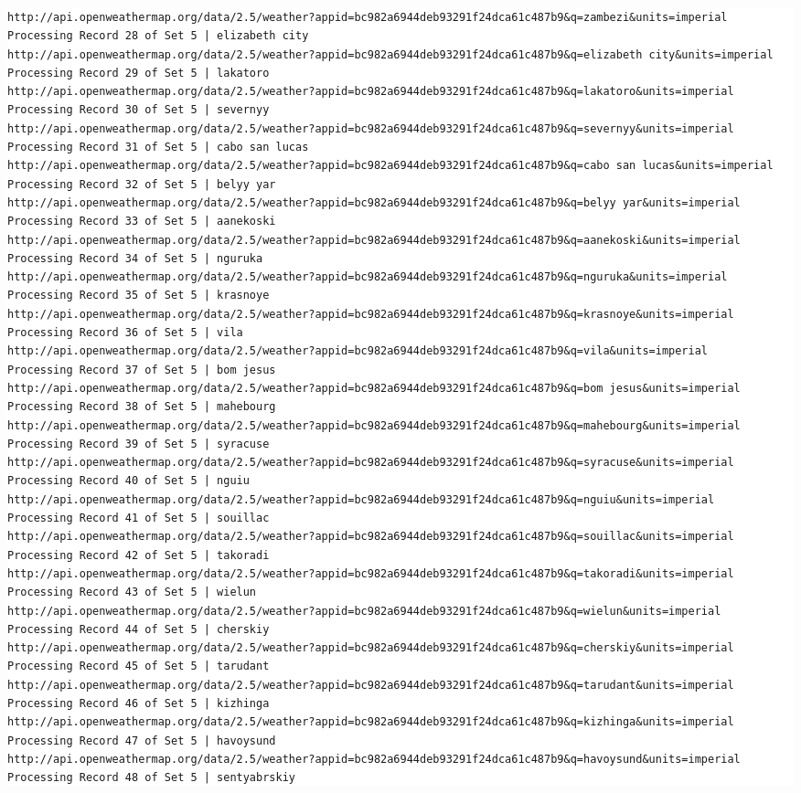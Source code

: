    http://api.openweathermap.org/data/2.5/weather?appid=bc982a6944deb93291f24dca61c487b9&q=zambezi&units=imperial
    Processing Record 28 of Set 5 | elizabeth city
    http://api.openweathermap.org/data/2.5/weather?appid=bc982a6944deb93291f24dca61c487b9&q=elizabeth city&units=imperial
    Processing Record 29 of Set 5 | lakatoro
    http://api.openweathermap.org/data/2.5/weather?appid=bc982a6944deb93291f24dca61c487b9&q=lakatoro&units=imperial
    Processing Record 30 of Set 5 | severnyy
    http://api.openweathermap.org/data/2.5/weather?appid=bc982a6944deb93291f24dca61c487b9&q=severnyy&units=imperial
    Processing Record 31 of Set 5 | cabo san lucas
    http://api.openweathermap.org/data/2.5/weather?appid=bc982a6944deb93291f24dca61c487b9&q=cabo san lucas&units=imperial
    Processing Record 32 of Set 5 | belyy yar
    http://api.openweathermap.org/data/2.5/weather?appid=bc982a6944deb93291f24dca61c487b9&q=belyy yar&units=imperial
    Processing Record 33 of Set 5 | aanekoski
    http://api.openweathermap.org/data/2.5/weather?appid=bc982a6944deb93291f24dca61c487b9&q=aanekoski&units=imperial
    Processing Record 34 of Set 5 | nguruka
    http://api.openweathermap.org/data/2.5/weather?appid=bc982a6944deb93291f24dca61c487b9&q=nguruka&units=imperial
    Processing Record 35 of Set 5 | krasnoye
    http://api.openweathermap.org/data/2.5/weather?appid=bc982a6944deb93291f24dca61c487b9&q=krasnoye&units=imperial
    Processing Record 36 of Set 5 | vila
    http://api.openweathermap.org/data/2.5/weather?appid=bc982a6944deb93291f24dca61c487b9&q=vila&units=imperial
    Processing Record 37 of Set 5 | bom jesus
    http://api.openweathermap.org/data/2.5/weather?appid=bc982a6944deb93291f24dca61c487b9&q=bom jesus&units=imperial
    Processing Record 38 of Set 5 | mahebourg
    http://api.openweathermap.org/data/2.5/weather?appid=bc982a6944deb93291f24dca61c487b9&q=mahebourg&units=imperial
    Processing Record 39 of Set 5 | syracuse
    http://api.openweathermap.org/data/2.5/weather?appid=bc982a6944deb93291f24dca61c487b9&q=syracuse&units=imperial
    Processing Record 40 of Set 5 | nguiu
    http://api.openweathermap.org/data/2.5/weather?appid=bc982a6944deb93291f24dca61c487b9&q=nguiu&units=imperial
    Processing Record 41 of Set 5 | souillac
    http://api.openweathermap.org/data/2.5/weather?appid=bc982a6944deb93291f24dca61c487b9&q=souillac&units=imperial
    Processing Record 42 of Set 5 | takoradi
    http://api.openweathermap.org/data/2.5/weather?appid=bc982a6944deb93291f24dca61c487b9&q=takoradi&units=imperial
    Processing Record 43 of Set 5 | wielun
    http://api.openweathermap.org/data/2.5/weather?appid=bc982a6944deb93291f24dca61c487b9&q=wielun&units=imperial
    Processing Record 44 of Set 5 | cherskiy
    http://api.openweathermap.org/data/2.5/weather?appid=bc982a6944deb93291f24dca61c487b9&q=cherskiy&units=imperial
    Processing Record 45 of Set 5 | tarudant
    http://api.openweathermap.org/data/2.5/weather?appid=bc982a6944deb93291f24dca61c487b9&q=tarudant&units=imperial
    Processing Record 46 of Set 5 | kizhinga
    http://api.openweathermap.org/data/2.5/weather?appid=bc982a6944deb93291f24dca61c487b9&q=kizhinga&units=imperial
    Processing Record 47 of Set 5 | havoysund
    http://api.openweathermap.org/data/2.5/weather?appid=bc982a6944deb93291f24dca61c487b9&q=havoysund&units=imperial
    Processing Record 48 of Set 5 | sentyabrskiy